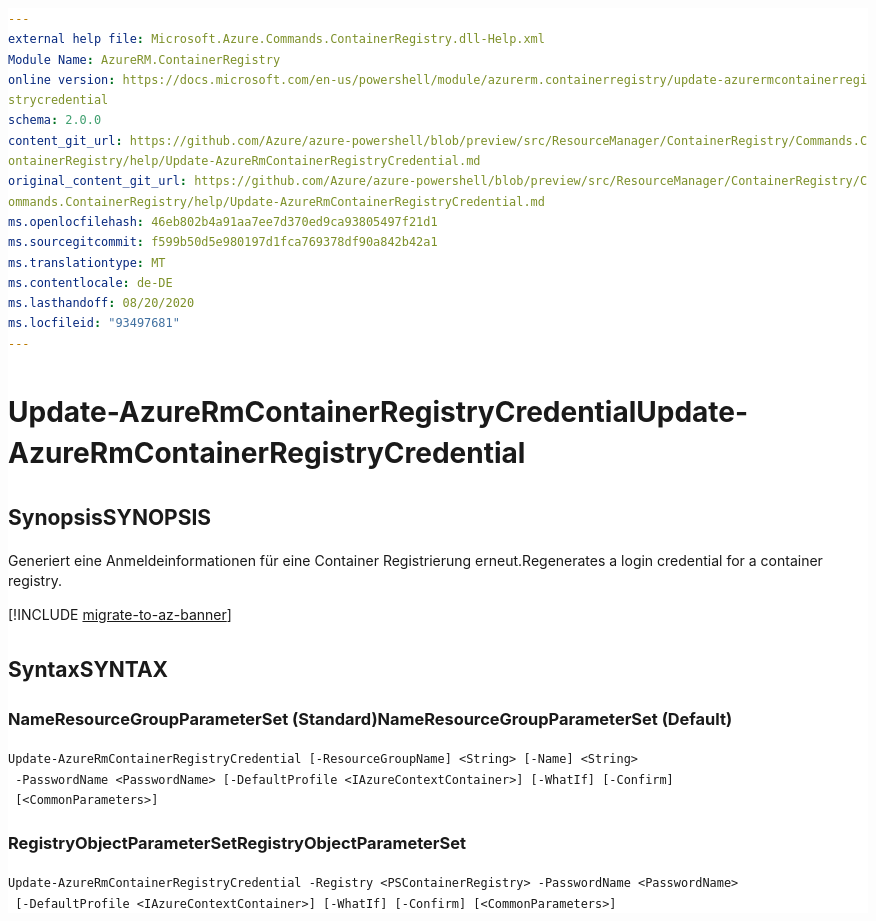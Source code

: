 ```yaml
---
external help file: Microsoft.Azure.Commands.ContainerRegistry.dll-Help.xml
Module Name: AzureRM.ContainerRegistry
online version: https://docs.microsoft.com/en-us/powershell/module/azurerm.containerregistry/update-azurermcontainerregistrycredential
schema: 2.0.0
content_git_url: https://github.com/Azure/azure-powershell/blob/preview/src/ResourceManager/ContainerRegistry/Commands.ContainerRegistry/help/Update-AzureRmContainerRegistryCredential.md
original_content_git_url: https://github.com/Azure/azure-powershell/blob/preview/src/ResourceManager/ContainerRegistry/Commands.ContainerRegistry/help/Update-AzureRmContainerRegistryCredential.md
ms.openlocfilehash: 46eb802b4a91aa7ee7d370ed9ca93805497f21d1
ms.sourcegitcommit: f599b50d5e980197d1fca769378df90a842b42a1
ms.translationtype: MT
ms.contentlocale: de-DE
ms.lasthandoff: 08/20/2020
ms.locfileid: "93497681"
---
```

# <span data-ttu-id="8069c-101">Update-AzureRmContainerRegistryCredential</span><span class="sxs-lookup"><span data-stu-id="8069c-101">Update-AzureRmContainerRegistryCredential</span></span>

## <span data-ttu-id="8069c-102">Synopsis</span><span class="sxs-lookup"><span data-stu-id="8069c-102">SYNOPSIS</span></span>
<span data-ttu-id="8069c-103">Generiert eine Anmeldeinformationen für eine Container Registrierung erneut.</span><span class="sxs-lookup"><span data-stu-id="8069c-103">Regenerates a login credential for a container registry.</span></span>

[!INCLUDE [migrate-to-az-banner](../../includes/migrate-to-az-banner.md)]

## <span data-ttu-id="8069c-104">Syntax</span><span class="sxs-lookup"><span data-stu-id="8069c-104">SYNTAX</span></span>

### <span data-ttu-id="8069c-105">NameResourceGroupParameterSet (Standard)</span><span class="sxs-lookup"><span data-stu-id="8069c-105">NameResourceGroupParameterSet (Default)</span></span>
```
Update-AzureRmContainerRegistryCredential [-ResourceGroupName] <String> [-Name] <String>
 -PasswordName <PasswordName> [-DefaultProfile <IAzureContextContainer>] [-WhatIf] [-Confirm]
 [<CommonParameters>]
```

### <span data-ttu-id="8069c-106">RegistryObjectParameterSet</span><span class="sxs-lookup"><span data-stu-id="8069c-106">RegistryObjectParameterSet</span></span>
```
Update-AzureRmContainerRegistryCredential -Registry <PSContainerRegistry> -PasswordName <PasswordName>
 [-DefaultProfile <IAzureContextContainer>] [-WhatIf] [-Confirm] [<CommonParameters>]
```
